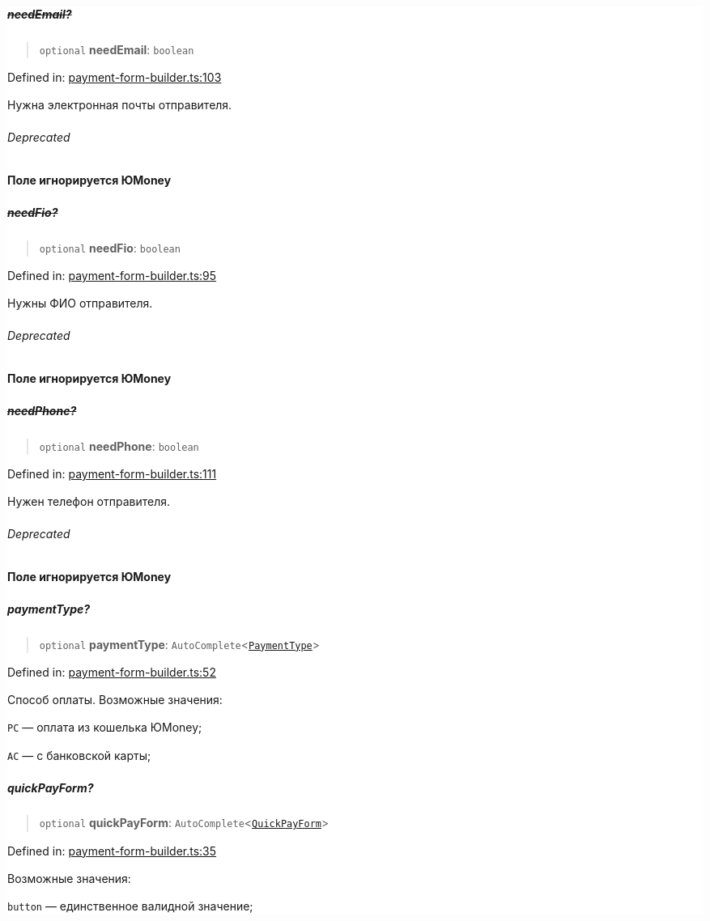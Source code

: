 ##### ~~needEmail?~~

> `optional` **needEmail**: `boolean`

Defined in: [payment-form-builder.ts:103](https://github.com/AlexXanderGrib/yoomoney-sdk/blob/ba9e8d4a8ea222b9b722685e2312990bdd73128a/src/payment-form-builder.ts#L103)

Нужна электронная почты отправителя.

###### Deprecated

**Поле игнорируется ЮMoney**

##### ~~needFio?~~

> `optional` **needFio**: `boolean`

Defined in: [payment-form-builder.ts:95](https://github.com/AlexXanderGrib/yoomoney-sdk/blob/ba9e8d4a8ea222b9b722685e2312990bdd73128a/src/payment-form-builder.ts#L95)

Нужны ФИО отправителя.

###### Deprecated

**Поле игнорируется ЮMoney**

##### ~~needPhone?~~

> `optional` **needPhone**: `boolean`

Defined in: [payment-form-builder.ts:111](https://github.com/AlexXanderGrib/yoomoney-sdk/blob/ba9e8d4a8ea222b9b722685e2312990bdd73128a/src/payment-form-builder.ts#L111)

Нужен телефон отправителя.

###### Deprecated

**Поле игнорируется ЮMoney**

##### paymentType?

> `optional` **paymentType**: `AutoComplete`\<[`PaymentType`](#paymenttype-1)\>

Defined in: [payment-form-builder.ts:52](https://github.com/AlexXanderGrib/yoomoney-sdk/blob/ba9e8d4a8ea222b9b722685e2312990bdd73128a/src/payment-form-builder.ts#L52)

Способ оплаты. Возможные значения:

`PC` — оплата из кошелька ЮMoney;

`AC` — с банковской карты;

##### quickPayForm?

> `optional` **quickPayForm**: `AutoComplete`\<[`QuickPayForm`](#quickpayform-1)\>

Defined in: [payment-form-builder.ts:35](https://github.com/AlexXanderGrib/yoomoney-sdk/blob/ba9e8d4a8ea222b9b722685e2312990bdd73128a/src/payment-form-builder.ts#L35)

Возможные значения:

`button` — единственное валидной значение;
